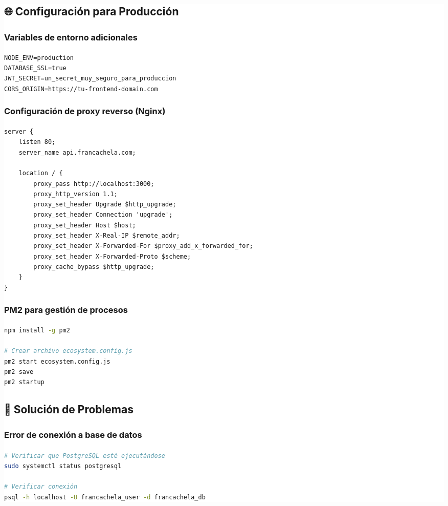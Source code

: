 ## 🌐 Configuración para Producción

### Variables de entorno adicionales
```env
NODE_ENV=production
DATABASE_SSL=true
JWT_SECRET=un_secret_muy_seguro_para_produccion
CORS_ORIGIN=https://tu-frontend-domain.com
```

### Configuración de proxy reverso (Nginx)
```nginx
server {
    listen 80;
    server_name api.francachela.com;

    location / {
        proxy_pass http://localhost:3000;
        proxy_http_version 1.1;
        proxy_set_header Upgrade $http_upgrade;
        proxy_set_header Connection 'upgrade';
        proxy_set_header Host $host;
        proxy_set_header X-Real-IP $remote_addr;
        proxy_set_header X-Forwarded-For $proxy_add_x_forwarded_for;
        proxy_set_header X-Forwarded-Proto $scheme;
        proxy_cache_bypass $http_upgrade;
    }
}
```

### PM2 para gestión de procesos
```bash
npm install -g pm2

# Crear archivo ecosystem.config.js
pm2 start ecosystem.config.js
pm2 save
pm2 startup
```

## 🐛 Solución de Problemas

### Error de conexión a base de datos
```bash
# Verificar que PostgreSQL esté ejecutándose
sudo systemctl status postgresql

# Verificar conexión
psql -h localhost -U francachela_user -d francachela_db
```
